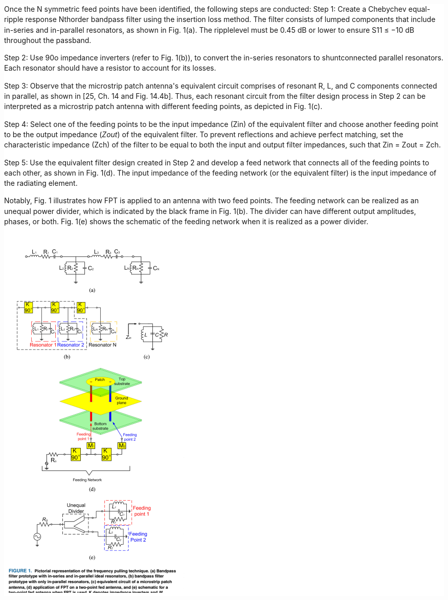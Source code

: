 Once the N symmetric feed points have been identified, the following steps are conducted:
Step 1: Create a Chebychev equal-ripple response Nthorder bandpass filter using the insertion loss method. The filter consists of lumped components that include in-series and in-parallel resonators, as shown in Fig. 1(a). The ripplelevel must be 0.45 dB or lower to ensure S11 ≤ −10 dB throughout the passband.

Step 2: Use 90o impedance inverters (refer to Fig. 1(b)),
to convert the in-series resonators to shuntconnected parallel resonators. Each resonator should have a resistor to account for its losses.

Step 3: Observe that the microstrip patch antenna's equivalent circuit comprises of resonant R, L,
and C components connected in parallel, as shown in [25, Ch. 14 and Fig. 14.4b]. Thus, each resonant circuit from the filter design process in Step 2 can be interpreted as a microstrip patch antenna with different feeding points, as depicted in Fig. 1(c).

Step 4: Select one of the feeding points to be the input impedance (Zin) of the equivalent filter and choose another feeding point to be the output impedance (*Zout*) of the equivalent filter. To prevent reflections and achieve perfect matching, set the characteristic impedance (Zch) of the filter to be equal to both the input and output filter impedances, such that Zin = Zout = Zch.

Step 5: Use the equivalent filter design created in Step 2 and develop a feed network that connects all of the feeding points to each other, as shown in Fig. 1(d). The input impedance of the feeding network (or the equivalent filter) is the input impedance of the radiating element.

Notably, Fig. 1 illustrates how FPT is applied to an antenna with two feed points. The feeding network can be realized as an unequal power divider, which is indicated by the black frame in Fig. 1(b). The divider can have different output amplitudes, phases, or both. Fig. 1(e) shows the schematic of the feeding network when it is realized as a power divider.

![2_image_0.png](2_image_0.png)
